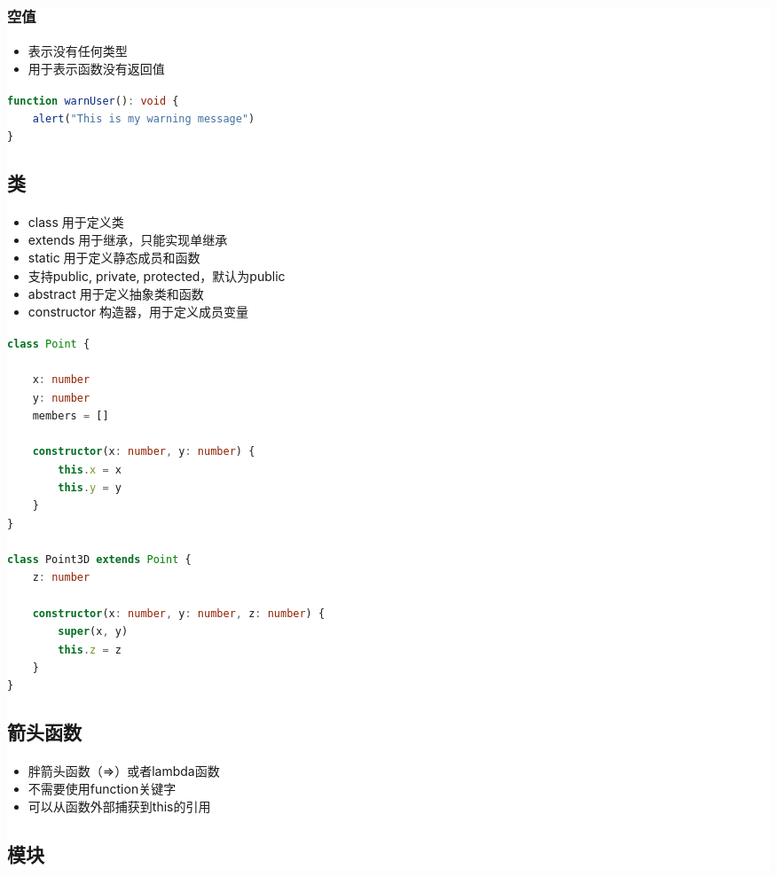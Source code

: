 ### 空值
* 表示没有任何类型
* 用于表示函数没有返回值

```ts
function warnUser(): void {
    alert("This is my warning message")
}
```

## 类

* class 用于定义类
* extends 用于继承，只能实现单继承
* static 用于定义静态成员和函数
* 支持public, private, protected，默认为public
* abstract 用于定义抽象类和函数
* constructor 构造器，用于定义成员变量

```ts
class Point {

    x: number
    y: number
    members = []
    
    constructor(x: number, y: number) {
        this.x = x
        this.y = y
    }
}

class Point3D extends Point {
    z: number
    
    constructor(x: number, y: number, z: number) {
        super(x, y)
        this.z = z
    }
}
```


## 箭头函数

* 胖箭头函数（=>）或者lambda函数
* 不需要使用function关键字
* 可以从函数外部捕获到this的引用


## 模块
